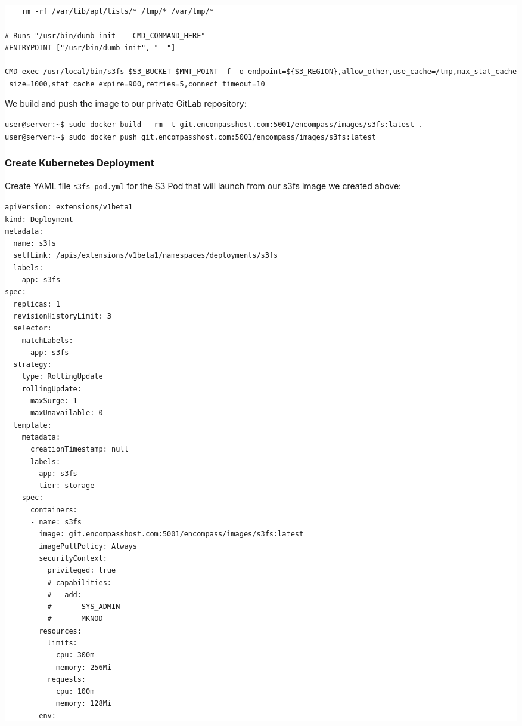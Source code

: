 ```
    rm -rf /var/lib/apt/lists/* /tmp/* /var/tmp/*
 
# Runs "/usr/bin/dumb-init -- CMD_COMMAND_HERE"
#ENTRYPOINT ["/usr/bin/dumb-init", "--"]
 
CMD exec /usr/local/bin/s3fs $S3_BUCKET $MNT_POINT -f -o endpoint=${S3_REGION},allow_other,use_cache=/tmp,max_stat_cache_size=1000,stat_cache_expire=900,retries=5,connect_timeout=10
```

We build and push the image to our private GitLab repository:

```
user@server:~$ sudo docker build --rm -t git.encompasshost.com:5001/encompass/images/s3fs:latest .
user@server:~$ sudo docker push git.encompasshost.com:5001/encompass/images/s3fs:latest
```

### Create Kubernetes Deployment

Create YAML file `s3fs-pod.yml` for the S3 Pod that will launch from our s3fs image we created above:

```
apiVersion: extensions/v1beta1
kind: Deployment
metadata:
  name: s3fs
  selfLink: /apis/extensions/v1beta1/namespaces/deployments/s3fs
  labels:
    app: s3fs
spec:
  replicas: 1
  revisionHistoryLimit: 3
  selector:
    matchLabels:
      app: s3fs
  strategy:
    type: RollingUpdate
    rollingUpdate:
      maxSurge: 1
      maxUnavailable: 0
  template:
    metadata:
      creationTimestamp: null
      labels:
        app: s3fs
        tier: storage
    spec:
      containers:
      - name: s3fs
        image: git.encompasshost.com:5001/encompass/images/s3fs:latest
        imagePullPolicy: Always
        securityContext:
          privileged: true
          # capabilities:
          #   add:
          #     - SYS_ADMIN
          #     - MKNOD
        resources:
          limits:
            cpu: 300m
            memory: 256Mi
          requests:
            cpu: 100m
            memory: 128Mi
        env:
```